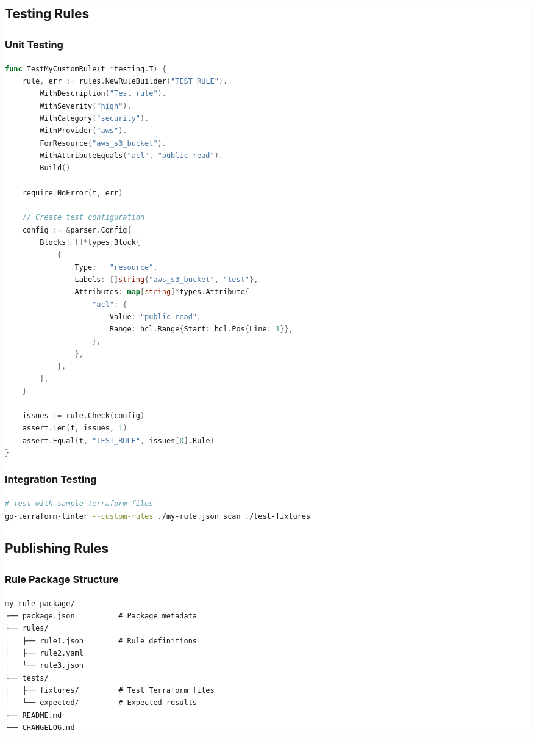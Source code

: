 ## Testing Rules

### Unit Testing

```go
func TestMyCustomRule(t *testing.T) {
    rule, err := rules.NewRuleBuilder("TEST_RULE").
        WithDescription("Test rule").
        WithSeverity("high").
        WithCategory("security").
        WithProvider("aws").
        ForResource("aws_s3_bucket").
        WithAttributeEquals("acl", "public-read").
        Build()
    
    require.NoError(t, err)
    
    // Create test configuration
    config := &parser.Config{
        Blocks: []*types.Block{
            {
                Type:   "resource",
                Labels: []string{"aws_s3_bucket", "test"},
                Attributes: map[string]*types.Attribute{
                    "acl": {
                        Value: "public-read",
                        Range: hcl.Range{Start: hcl.Pos{Line: 1}},
                    },
                },
            },
        },
    }
    
    issues := rule.Check(config)
    assert.Len(t, issues, 1)
    assert.Equal(t, "TEST_RULE", issues[0].Rule)
}
```

### Integration Testing

```bash
# Test with sample Terraform files
go-terraform-linter --custom-rules ./my-rule.json scan ./test-fixtures
```

## Publishing Rules

### Rule Package Structure

```
my-rule-package/
├── package.json          # Package metadata
├── rules/
│   ├── rule1.json        # Rule definitions
│   ├── rule2.yaml
│   └── rule3.json
├── tests/
│   ├── fixtures/         # Test Terraform files
│   └── expected/         # Expected results
├── README.md
└── CHANGELOG.md
```
